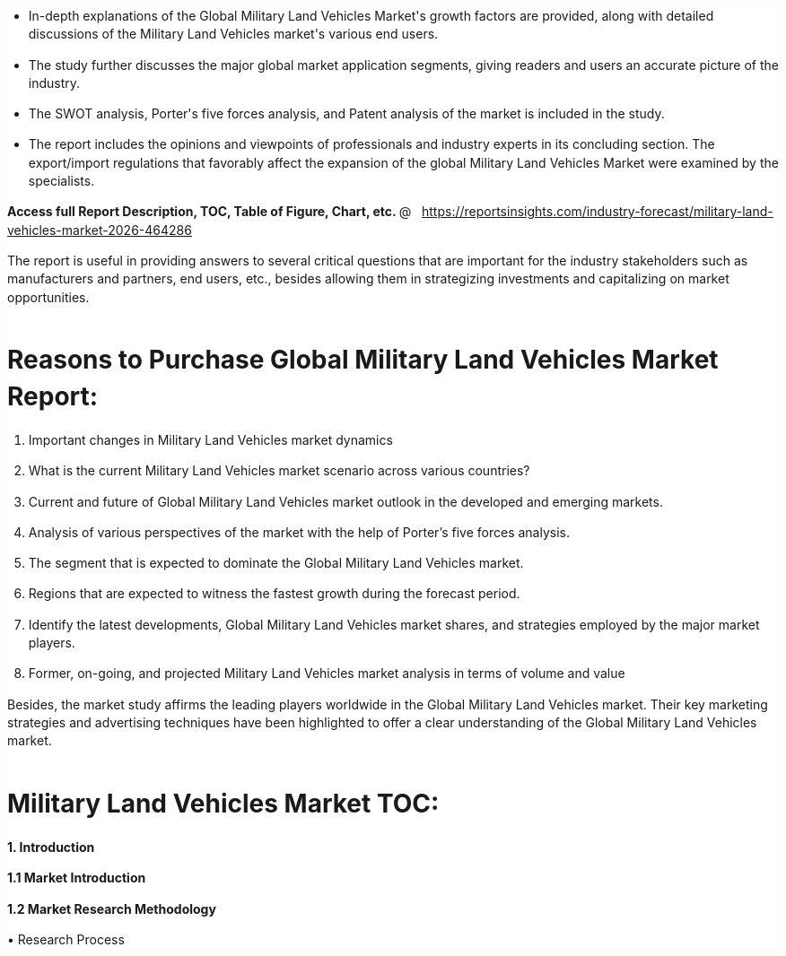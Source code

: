 - In-depth explanations of the Global Military Land Vehicles Market's growth factors are provided, along with detailed discussions of the Military Land Vehicles market's various end users.

- The study further discusses the major global market application segments, giving readers and users an accurate picture of the industry.

- The SWOT analysis, Porter's five forces analysis, and Patent analysis of the market is included in the study.

- The report includes the opinions and viewpoints of professionals and industry experts in its concluding section. The export/import regulations that favorably affect the expansion of the global Military Land Vehicles Market were examined by the specialists.

<strong>Access full Report Description, TOC, Table of Figure, Chart, etc. </strong>@   <a href=https://reportsinsights.com/industry-forecast/military-land-vehicles-market-2026-464286>https://reportsinsights.com/industry-forecast/military-land-vehicles-market-2026-464286</a>

The report is useful in providing answers to several critical questions that are important for the industry stakeholders such as manufacturers and partners, end users, etc., besides allowing them in strategizing investments and capitalizing on market opportunities.

# <strong>Reasons to Purchase Global Military Land Vehicles Market Report:</strong>

1. Important changes in Military Land Vehicles market dynamics

2. What is the current Military Land Vehicles market scenario across various countries?

3. Current and future of Global Military Land Vehicles market outlook in the developed and emerging markets.

4. Analysis of various perspectives of the market with the help of Porter’s five forces analysis.

5. The segment that is expected to dominate the Global Military Land Vehicles market.

6. Regions that are expected to witness the fastest growth during the forecast period.

7. Identify the latest developments, Global Military Land Vehicles market shares, and strategies employed by the major market players.

8. Former, on-going, and projected Military Land Vehicles market analysis in terms of volume and value

Besides, the market study affirms the leading players worldwide in the Global Military Land Vehicles market. Their key marketing strategies and advertising techniques have been highlighted to offer a clear understanding of the Global Military Land Vehicles market.

# <strong>Military Land Vehicles Market TOC:</strong>

<strong>1. Introduction</strong>

<strong>1.1 Market Introduction</strong>

<strong>1.2 Market Research Methodology</strong>

• Research Process
